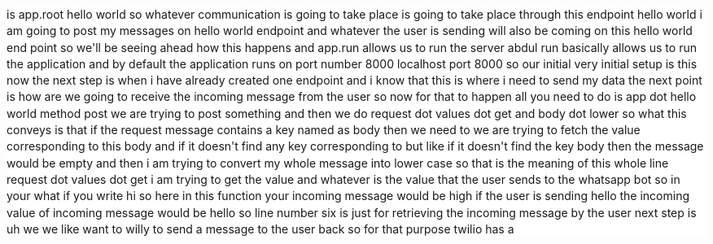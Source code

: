 is app.root hello world
so whatever communication is going to
take place
is going to take place through this
endpoint hello world
i am going to post my messages on hello
world
endpoint and whatever the user
is sending will also be coming on this
hello world end point
so we'll be seeing ahead how this
happens
and app.run allows us to run the server
abdul run basically allows us to run the
application
and by default the application runs on
port number 8000 localhost port 8000
so our initial very initial setup is
this now the next
step is when i have already created one
endpoint and i know that this is where i
need to send my data
the next point is how are we going to
receive the incoming message from the
user
so now for that to happen all you need
to do is
app dot hello world method
post we are trying to post something
and then we do request dot values dot
get
and body dot lower so what this conveys
is that if the request message contains
a key
named as body then we need to we are
trying to
fetch the value corresponding to this
body
and if it doesn't find any key
corresponding to but
like if it doesn't find the key body
then the message would be
empty and then i am trying to convert my
whole message
into lower case
so that is the meaning of this whole
line request
dot values dot get i am trying to
get the value and
whatever is the value that the user
sends to the whatsapp bot so in your
what if you write hi
so here in this function your incoming
message would be high
if the user is sending hello the
incoming
value of incoming message would be hello
so
line number six is just for retrieving
the incoming message by the user
next step is uh
we we like want to willy
to send a message to the user back
so for that purpose twilio has a